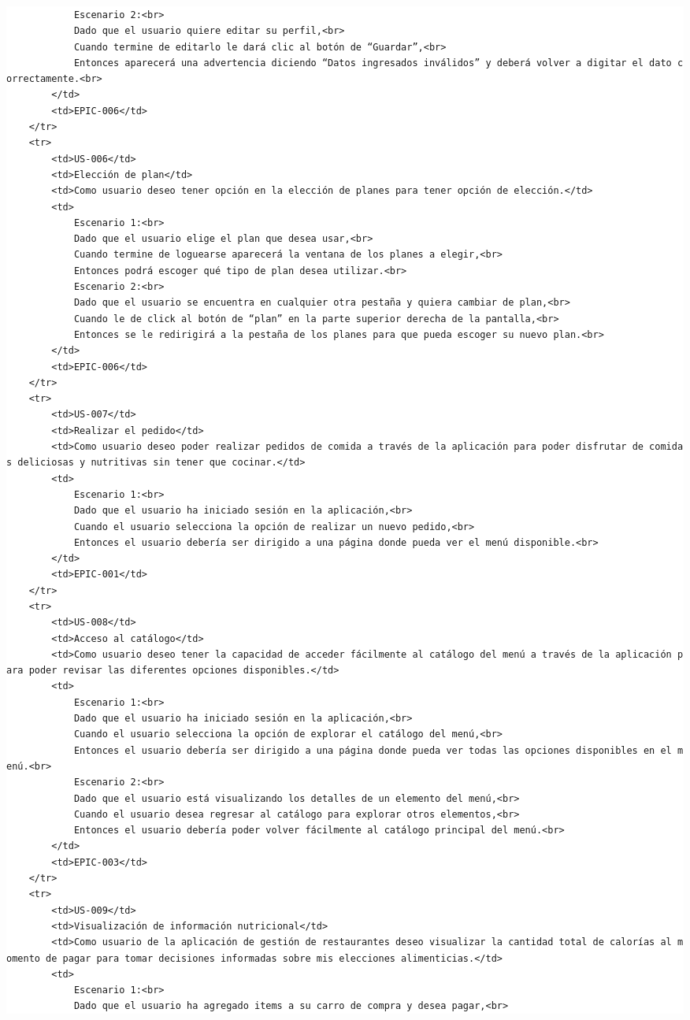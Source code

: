                 Escenario 2:<br>
                Dado que el usuario quiere editar su perfil,<br>
                Cuando termine de editarlo le dará clic al botón de “Guardar”,<br>
                Entonces aparecerá una advertencia diciendo “Datos ingresados inválidos” y deberá volver a digitar el dato correctamente.<br>
            </td>
            <td>EPIC-006</td>
        </tr>
        <tr>
            <td>US-006</td>
            <td>Elección de plan</td>
            <td>Como usuario deseo tener opción en la elección de planes para tener opción de elección.</td>
            <td>
                Escenario 1:<br>
                Dado que el usuario elige el plan que desea usar,<br>
                Cuando termine de loguearse aparecerá la ventana de los planes a elegir,<br>
                Entonces podrá escoger qué tipo de plan desea utilizar.<br>
                Escenario 2:<br>
                Dado que el usuario se encuentra en cualquier otra pestaña y quiera cambiar de plan,<br>
                Cuando le de click al botón de “plan” en la parte superior derecha de la pantalla,<br>
                Entonces se le redirigirá a la pestaña de los planes para que pueda escoger su nuevo plan.<br>
            </td>
            <td>EPIC-006</td>
        </tr>
        <tr>
            <td>US-007</td>
            <td>Realizar el pedido</td>
            <td>Como usuario deseo poder realizar pedidos de comida a través de la aplicación para poder disfrutar de comidas deliciosas y nutritivas sin tener que cocinar.</td>
            <td>
                Escenario 1:<br>
                Dado que el usuario ha iniciado sesión en la aplicación,<br>
                Cuando el usuario selecciona la opción de realizar un nuevo pedido,<br>
                Entonces el usuario debería ser dirigido a una página donde pueda ver el menú disponible.<br>
            </td>
            <td>EPIC-001</td>
        </tr>
        <tr>
            <td>US-008</td>
            <td>Acceso al catálogo</td>
            <td>Como usuario deseo tener la capacidad de acceder fácilmente al catálogo del menú a través de la aplicación para poder revisar las diferentes opciones disponibles.</td>
            <td>
                Escenario 1:<br>
                Dado que el usuario ha iniciado sesión en la aplicación,<br>
                Cuando el usuario selecciona la opción de explorar el catálogo del menú,<br>
                Entonces el usuario debería ser dirigido a una página donde pueda ver todas las opciones disponibles en el menú.<br>
                Escenario 2:<br>
                Dado que el usuario está visualizando los detalles de un elemento del menú,<br>
                Cuando el usuario desea regresar al catálogo para explorar otros elementos,<br>
                Entonces el usuario debería poder volver fácilmente al catálogo principal del menú.<br>
            </td>
            <td>EPIC-003</td>
        </tr>
        <tr>
            <td>US-009</td>
            <td>Visualización de información nutricional</td>
            <td>Como usuario de la aplicación de gestión de restaurantes deseo visualizar la cantidad total de calorías al momento de pagar para tomar decisiones informadas sobre mis elecciones alimenticias.</td>
            <td>
                Escenario 1:<br>
                Dado que el usuario ha agregado items a su carro de compra y desea pagar,<br>